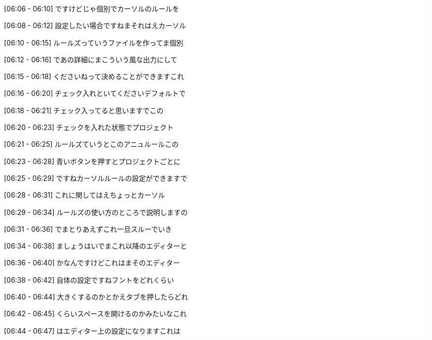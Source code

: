 [06:06 - 06:10]
ですけどじゃ個別でカーソルのルールを

[06:08 - 06:12]
設定したい場合ですねまそれはえカーソル

[06:10 - 06:15]
ルールズっていうファイルを作ってま個別

[06:12 - 06:16]
であの詳細にまこういう風な出力にして

[06:15 - 06:18]
くださいねって決めることができますこれ

[06:16 - 06:20]
チェック入れといてくださいデフォルトで

[06:18 - 06:21]
チェック入ってると思いますでこの

[06:20 - 06:23]
チェックを入れた状態でプロジェクト

[06:21 - 06:25]
ルールズていうとこのアニュルールこの

[06:23 - 06:28]
青いボタンを押すとプロジェクトごとに

[06:25 - 06:29]
ですねカーソルルールの設定ができますで

[06:28 - 06:31]
これに関してはえちょっとカーソル

[06:29 - 06:34]
ルールズの使い方のところで説明しますの

[06:31 - 06:36]
でまとりあえずこれ一旦スルーでいき

[06:34 - 06:38]
ましょうはいでまこれ以降のエディターと

[06:36 - 06:40]
かなんですけどこれはまそのエディター

[06:38 - 06:42]
自体の設定ですねフントをどれくらい

[06:40 - 06:44]
大きくするのかとかえタブを押したらどれ

[06:42 - 06:45]
くらいスペースを開けるのかみたいなこれ

[06:44 - 06:47]
はエディター上の設定になりますこれは
